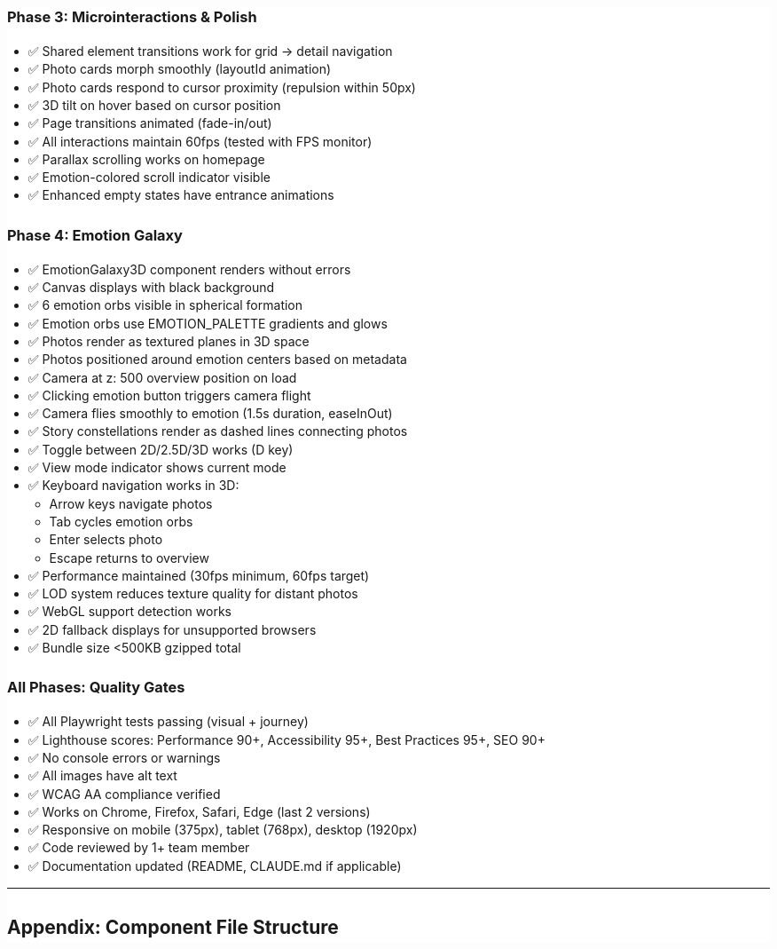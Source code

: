 ### Phase 3: Microinteractions & Polish
- ✅ Shared element transitions work for grid → detail navigation
- ✅ Photo cards morph smoothly (layoutId animation)
- ✅ Photo cards respond to cursor proximity (repulsion within 50px)
- ✅ 3D tilt on hover based on cursor position
- ✅ Page transitions animated (fade-in/out)
- ✅ All interactions maintain 60fps (tested with FPS monitor)
- ✅ Parallax scrolling works on homepage
- ✅ Emotion-colored scroll indicator visible
- ✅ Enhanced empty states have entrance animations

### Phase 4: Emotion Galaxy
- ✅ EmotionGalaxy3D component renders without errors
- ✅ Canvas displays with black background
- ✅ 6 emotion orbs visible in spherical formation
- ✅ Emotion orbs use EMOTION_PALETTE gradients and glows
- ✅ Photos render as textured planes in 3D space
- ✅ Photos positioned around emotion centers based on metadata
- ✅ Camera at z: 500 overview position on load
- ✅ Clicking emotion button triggers camera flight
- ✅ Camera flies smoothly to emotion (1.5s duration, easeInOut)
- ✅ Story constellations render as dashed lines connecting photos
- ✅ Toggle between 2D/2.5D/3D works (D key)
- ✅ View mode indicator shows current mode
- ✅ Keyboard navigation works in 3D:
  - Arrow keys navigate photos
  - Tab cycles emotion orbs
  - Enter selects photo
  - Escape returns to overview
- ✅ Performance maintained (30fps minimum, 60fps target)
- ✅ LOD system reduces texture quality for distant photos
- ✅ WebGL support detection works
- ✅ 2D fallback displays for unsupported browsers
- ✅ Bundle size <500KB gzipped total

### All Phases: Quality Gates
- ✅ All Playwright tests passing (visual + journey)
- ✅ Lighthouse scores: Performance 90+, Accessibility 95+, Best Practices 95+, SEO 90+
- ✅ No console errors or warnings
- ✅ All images have alt text
- ✅ WCAG AA compliance verified
- ✅ Works on Chrome, Firefox, Safari, Edge (last 2 versions)
- ✅ Responsive on mobile (375px), tablet (768px), desktop (1920px)
- ✅ Code reviewed by 1+ team member
- ✅ Documentation updated (README, CLAUDE.md if applicable)

---

## Appendix: Component File Structure
